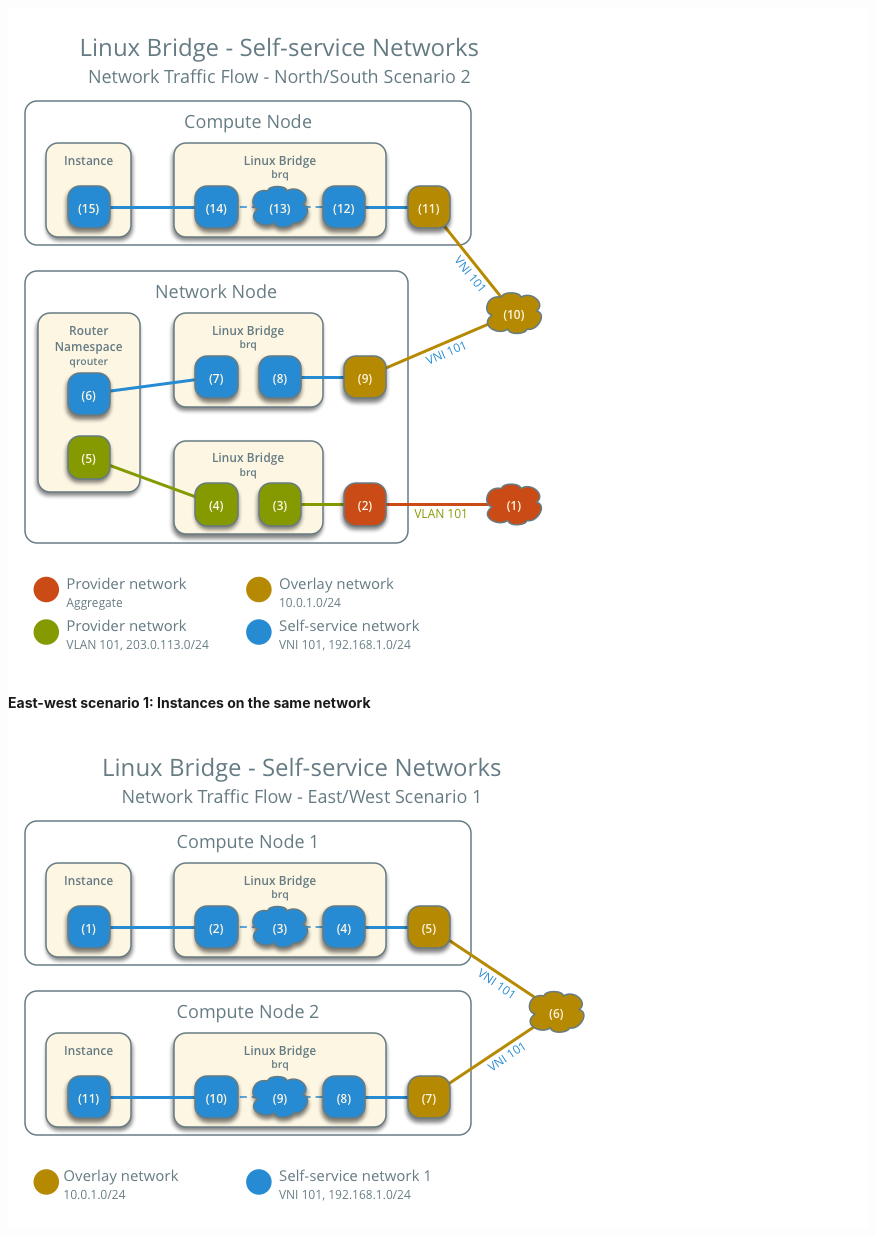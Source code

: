 <img src="../../img/52.png">

**East-west scenario 1: Instances on the same network**

<img src="../../img/53.png">
